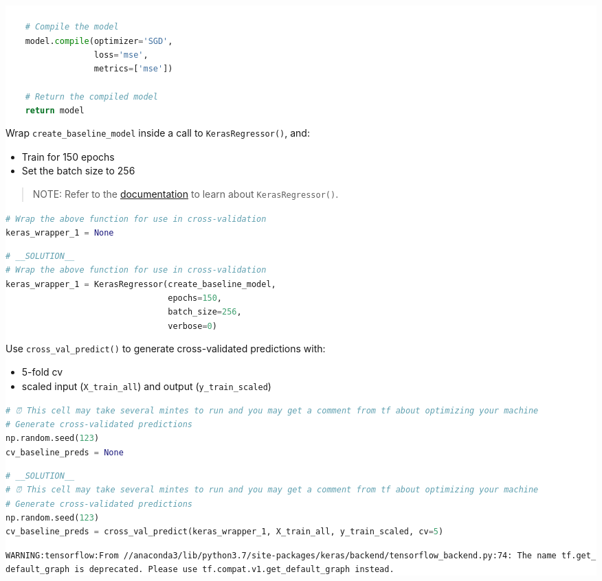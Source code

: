 ```python

    # Compile the model
    model.compile(optimizer='SGD', 
                  loss='mse',  
                  metrics=['mse']) 
    
    # Return the compiled model
    return model
```

Wrap `create_baseline_model` inside a call to `KerasRegressor()`, and: 

- Train for 150 epochs 
- Set the batch size to 256 

> NOTE: Refer to the [documentation](https://keras.io/scikit-learn-api/) to learn about `KerasRegressor()`.  


```python
# Wrap the above function for use in cross-validation
keras_wrapper_1 = None
```


```python
# __SOLUTION__ 
# Wrap the above function for use in cross-validation
keras_wrapper_1 = KerasRegressor(create_baseline_model,  
                                 epochs=150, 
                                 batch_size=256, 
                                 verbose=0)
```

Use `cross_val_predict()` to generate cross-validated predictions with: 
- 5-fold cv 
- scaled input (`X_train_all`) and output (`y_train_scaled`) 


```python
# ⏰ This cell may take several mintes to run and you may get a comment from tf about optimizing your machine
# Generate cross-validated predictions
np.random.seed(123)
cv_baseline_preds = None
```


```python
# __SOLUTION__ 
# ⏰ This cell may take several mintes to run and you may get a comment from tf about optimizing your machine
# Generate cross-validated predictions
np.random.seed(123)
cv_baseline_preds = cross_val_predict(keras_wrapper_1, X_train_all, y_train_scaled, cv=5)
```

    WARNING:tensorflow:From //anaconda3/lib/python3.7/site-packages/keras/backend/tensorflow_backend.py:74: The name tf.get_default_graph is deprecated. Please use tf.compat.v1.get_default_graph instead.
    